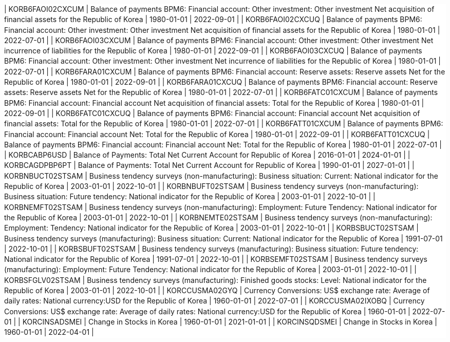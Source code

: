 | KORB6FAOI02CXCUM    | Balance of payments BPM6: Financial account: Other investment: Other investment Net acquisition of financial assets for the Republic of Korea                                         | 1980-01-01          | 2022-09-01        |
| KORB6FAOI02CXCUQ    | Balance of payments BPM6: Financial account: Other investment: Other investment Net acquisition of financial assets for the Republic of Korea                                         | 1980-01-01          | 2022-07-01        |
| KORB6FAOI03CXCUM    | Balance of payments BPM6: Financial account: Other investment: Other investment Net incurrence of liabilities for the Republic of Korea                                               | 1980-01-01          | 2022-09-01        |
| KORB6FAOI03CXCUQ    | Balance of payments BPM6: Financial account: Other investment: Other investment Net incurrence of liabilities for the Republic of Korea                                               | 1980-01-01          | 2022-07-01        |
| KORB6FARA01CXCUM    | Balance of payments BPM6: Financial account: Reserve assets: Reserve assets Net for the Republic of Korea                                                                             | 1980-01-01          | 2022-09-01        |
| KORB6FARA01CXCUQ    | Balance of payments BPM6: Financial account: Reserve assets: Reserve assets Net for the Republic of Korea                                                                             | 1980-01-01          | 2022-07-01        |
| KORB6FATC01CXCUM    | Balance of payments BPM6: Financial account: Financial account Net acquisition of financial assets: Total for the Republic of Korea                                                   | 1980-01-01          | 2022-09-01        |
| KORB6FATC01CXCUQ    | Balance of payments BPM6: Financial account: Financial account Net acquisition of financial assets: Total for the Republic of Korea                                                   | 1980-01-01          | 2022-07-01        |
| KORB6FATT01CXCUM    | Balance of payments BPM6: Financial account: Financial account Net: Total for the Republic of Korea                                                                                   | 1980-01-01          | 2022-09-01        |
| KORB6FATT01CXCUQ    | Balance of payments BPM6: Financial account: Financial account Net: Total for the Republic of Korea                                                                                   | 1980-01-01          | 2022-07-01        |
| KORBCABP6USD        | Balance of Payments: Total Net Current Account for Republic of Korea                                                                                                                  | 2016-01-01          | 2024-01-01        |
| KORBCAGDPBP6PT      | Balance of Payments: Total Net Current Account for Republic of Korea                                                                                                                  | 1990-01-01          | 2027-01-01        |
| KORBNBUCT02STSAM    | Business tendency surveys (non-manufacturing): Business situation: Current: National indicator for the Republic of Korea                                                              | 2003-01-01          | 2022-10-01        |
| KORBNBUFT02STSAM    | Business tendency surveys (non-manufacturing): Business situation: Future tendency: National indicator for the Republic of Korea                                                      | 2003-01-01          | 2022-10-01        |
| KORBNEMFT02STSAM    | Business tendency surveys (non-manufacturing): Employment: Future Tendency: National indicator for the Republic of Korea                                                              | 2003-01-01          | 2022-10-01        |
| KORBNEMTE02STSAM    | Business tendency surveys (non-manufacturing): Employment: Tendency: National indicator for the Republic of Korea                                                                     | 2003-01-01          | 2022-10-01        |
| KORBSBUCT02STSAM    | Business tendency surveys (manufacturing): Business situation: Current: National indicator for the Republic of Korea                                                                  | 1991-07-01          | 2022-10-01        |
| KORBSBUFT02STSAM    | Business tendency surveys (manufacturing): Business situation: Future tendency: National indicator for the Republic of Korea                                                          | 1991-07-01          | 2022-10-01        |
| KORBSEMFT02STSAM    | Business tendency surveys (manufacturing): Employment: Future Tendency: National indicator for the Republic of Korea                                                                  | 2003-01-01          | 2022-10-01        |
| KORBSFGLV02STSAM    | Business tendency surveys (manufacturing): Finished goods stocks: Level: National indicator for the Republic of Korea                                                                 | 2003-01-01          | 2022-10-01        |
| KORCCUSMA02GYQ      | Currency Conversions: US$ exchange rate: Average of daily rates: National currency:USD for the Republic of Korea                                                                      | 1960-01-01          | 2022-07-01        |
| KORCCUSMA02IXOBQ    | Currency Conversions: US$ exchange rate: Average of daily rates: National currency:USD for the Republic of Korea                                                                      | 1960-01-01          | 2022-07-01        |
| KORCINSADSMEI       | Change in Stocks in Korea                                                                                                                                                             | 1960-01-01          | 2021-01-01        |
| KORCINSQDSMEI       | Change in Stocks in Korea                                                                                                                                                             | 1960-01-01          | 2022-04-01        |